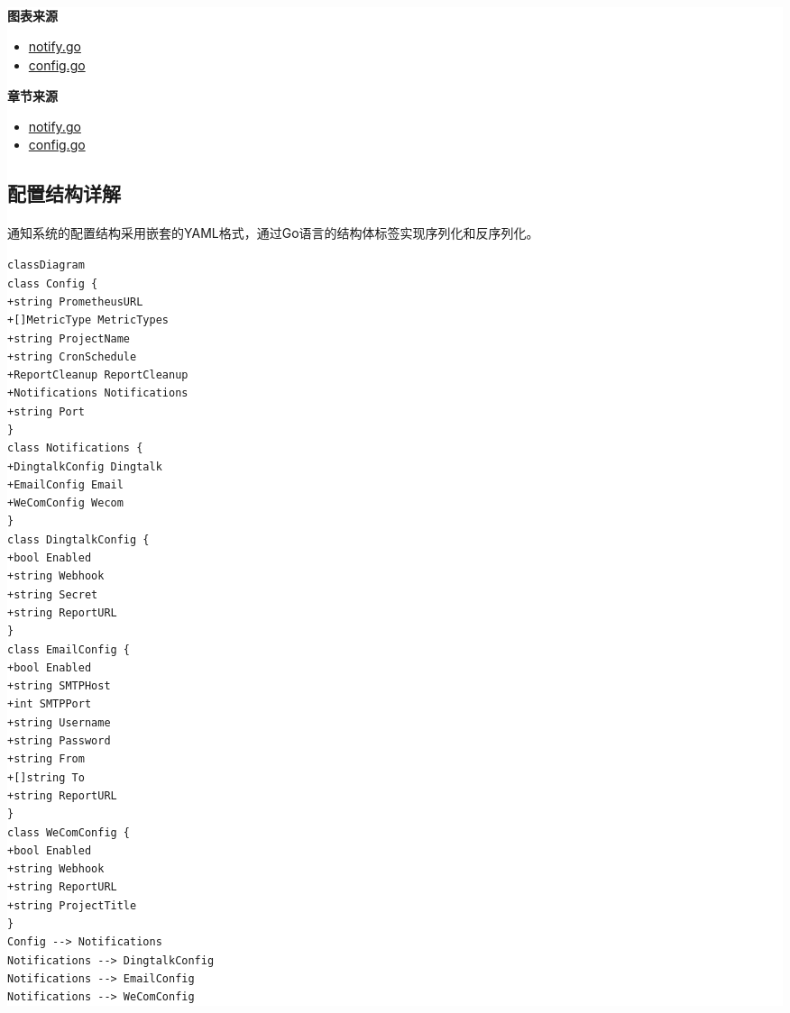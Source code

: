**图表来源**
- [notify.go](file://pkg/notify/notify.go#L1-L55)
- [config.go](file://pkg/config/config.go#L1-L37)

**章节来源**
- [notify.go](file://pkg/notify/notify.go#L1-L286)
- [config.go](file://pkg/config/config.go#L1-L37)

## 配置结构详解

通知系统的配置结构采用嵌套的YAML格式，通过Go语言的结构体标签实现序列化和反序列化。

```mermaid
classDiagram
class Config {
+string PrometheusURL
+[]MetricType MetricTypes
+string ProjectName
+string CronSchedule
+ReportCleanup ReportCleanup
+Notifications Notifications
+string Port
}
class Notifications {
+DingtalkConfig Dingtalk
+EmailConfig Email
+WeComConfig Wecom
}
class DingtalkConfig {
+bool Enabled
+string Webhook
+string Secret
+string ReportURL
}
class EmailConfig {
+bool Enabled
+string SMTPHost
+int SMTPPort
+string Username
+string Password
+string From
+[]string To
+string ReportURL
}
class WeComConfig {
+bool Enabled
+string Webhook
+string ReportURL
+string ProjectTitle
}
Config --> Notifications
Notifications --> DingtalkConfig
Notifications --> EmailConfig
Notifications --> WeComConfig
```
